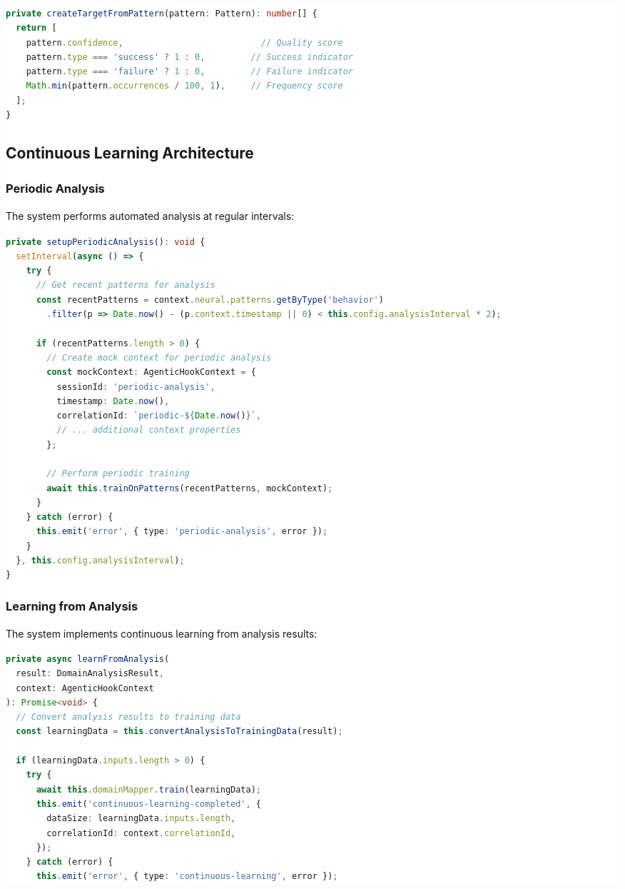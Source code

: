```typescript
private createTargetFromPattern(pattern: Pattern): number[] {
  return [
    pattern.confidence,                           // Quality score
    pattern.type === 'success' ? 1 : 0,         // Success indicator
    pattern.type === 'failure' ? 1 : 0,         // Failure indicator
    Math.min(pattern.occurrences / 100, 1),     // Frequency score
  ];
}
```

## Continuous Learning Architecture

### Periodic Analysis

The system performs automated analysis at regular intervals:

```typescript
private setupPeriodicAnalysis(): void {
  setInterval(async () => {
    try {
      // Get recent patterns for analysis
      const recentPatterns = context.neural.patterns.getByType('behavior')
        .filter(p => Date.now() - (p.context.timestamp || 0) < this.config.analysisInterval * 2);

      if (recentPatterns.length > 0) {
        // Create mock context for periodic analysis
        const mockContext: AgenticHookContext = {
          sessionId: 'periodic-analysis',
          timestamp: Date.now(),
          correlationId: `periodic-${Date.now()}`,
          // ... additional context properties
        };

        // Perform periodic training
        await this.trainOnPatterns(recentPatterns, mockContext);
      }
    } catch (error) {
      this.emit('error', { type: 'periodic-analysis', error });
    }
  }, this.config.analysisInterval);
}
```

### Learning from Analysis

The system implements continuous learning from analysis results:

```typescript
private async learnFromAnalysis(
  result: DomainAnalysisResult,
  context: AgenticHookContext
): Promise<void> {
  // Convert analysis results to training data
  const learningData = this.convertAnalysisToTrainingData(result);
  
  if (learningData.inputs.length > 0) {
    try {
      await this.domainMapper.train(learningData);
      this.emit('continuous-learning-completed', {
        dataSize: learningData.inputs.length,
        correlationId: context.correlationId,
      });
    } catch (error) {
      this.emit('error', { type: 'continuous-learning', error });
```